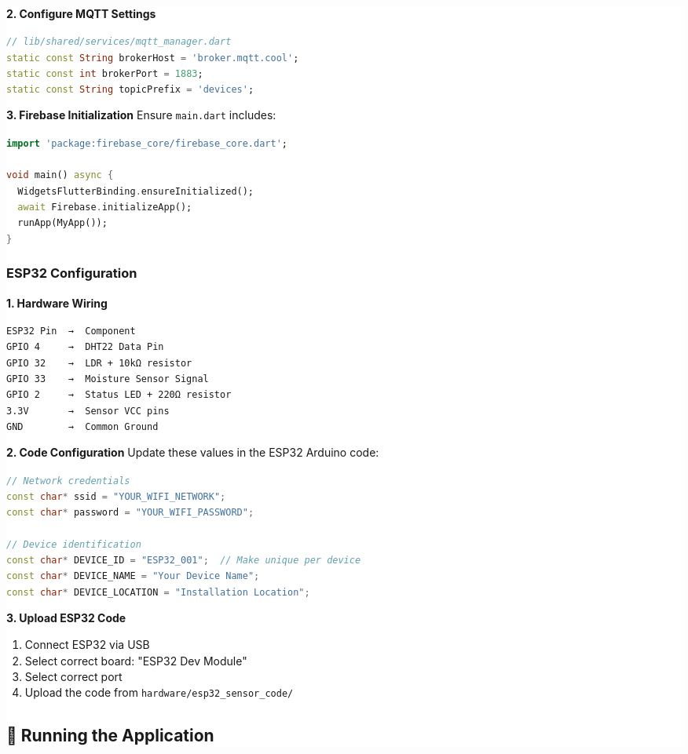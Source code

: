 **2. Configure MQTT Settings**
```dart
// lib/shared/services/mqtt_manager.dart
static const String brokerHost = 'broker.mqtt.cool';
static const int brokerPort = 1883;
static const String topicPrefix = 'devices';
```

**3. Firebase Initialization**
Ensure `main.dart` includes:
```dart
import 'package:firebase_core/firebase_core.dart';

void main() async {
  WidgetsFlutterBinding.ensureInitialized();
  await Firebase.initializeApp();
  runApp(MyApp());
}
```

### ESP32 Configuration

**1. Hardware Wiring**
```
ESP32 Pin  →  Component
GPIO 4     →  DHT22 Data Pin
GPIO 32    →  LDR + 10kΩ resistor
GPIO 33    →  Moisture Sensor Signal
GPIO 2     →  Status LED + 220Ω resistor
3.3V       →  Sensor VCC pins
GND        →  Common Ground
```

**2. Code Configuration**
Update these values in the ESP32 Arduino code:
```cpp
// Network credentials
const char* ssid = "YOUR_WIFI_NETWORK";
const char* password = "YOUR_WIFI_PASSWORD";

// Device identification
const char* DEVICE_ID = "ESP32_001";  // Make unique per device
const char* DEVICE_NAME = "Your Device Name";
const char* DEVICE_LOCATION = "Installation Location";
```

**3. Upload ESP32 Code**
1. Connect ESP32 via USB
2. Select correct board: "ESP32 Dev Module"
3. Select correct port
4. Upload the code from `hardware/esp32_sensor_code/`

## 📱 Running the Application
